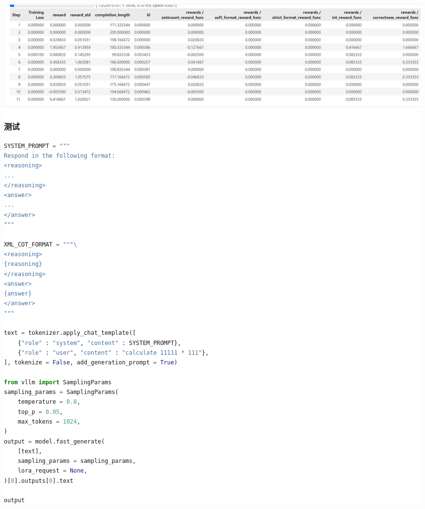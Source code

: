 ![image-20250415132656280](unsloth%20%E7%8E%AF%E5%A2%83%E9%85%8D%E7%BD%AE&GRPO%E6%B5%81%E7%A8%8B%E8%B7%91%E9%80%9A/image-20250415132656280.png)


### 测试

```python
SYSTEM_PROMPT = """
Respond in the following format:
<reasoning>
...
</reasoning>
<answer>
...
</answer>
"""

XML_COT_FORMAT = """\
<reasoning>
{reasoning}
</reasoning>
<answer>
{answer}
</answer>
"""

text = tokenizer.apply_chat_template([
    {"role" : "system", "content" : SYSTEM_PROMPT},
    {"role" : "user", "content" : "calculate 11111 * 111"},
], tokenize = False, add_generation_prompt = True)

from vllm import SamplingParams
sampling_params = SamplingParams(
    temperature = 0.8,
    top_p = 0.95,
    max_tokens = 1024,
)
output = model.fast_generate(
    [text],
    sampling_params = sampling_params,
    lora_request = None,
)[0].outputs[0].text

output
```
